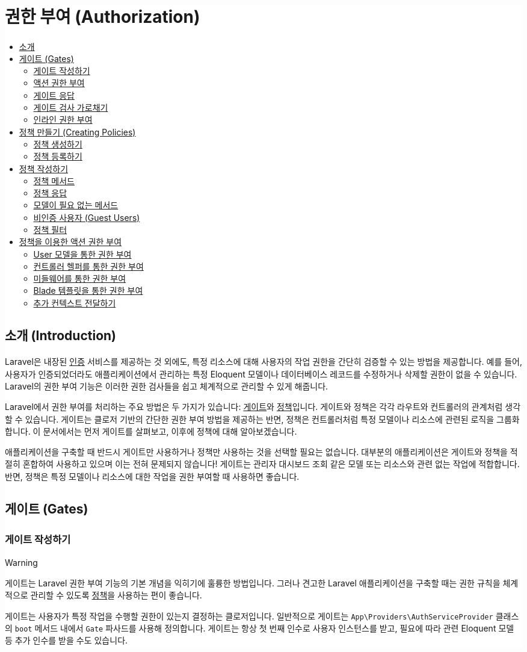 # 권한 부여 (Authorization)

- [소개](#introduction)
- [게이트 (Gates)](#gates)
    - [게이트 작성하기](#writing-gates)
    - [액션 권한 부여](#authorizing-actions-via-gates)
    - [게이트 응답](#gate-responses)
    - [게이트 검사 가로채기](#intercepting-gate-checks)
    - [인라인 권한 부여](#inline-authorization)
- [정책 만들기 (Creating Policies)](#creating-policies)
    - [정책 생성하기](#generating-policies)
    - [정책 등록하기](#registering-policies)
- [정책 작성하기](#writing-policies)
    - [정책 메서드](#policy-methods)
    - [정책 응답](#policy-responses)
    - [모델이 필요 없는 메서드](#methods-without-models)
    - [비인증 사용자 (Guest Users)](#guest-users)
    - [정책 필터](#policy-filters)
- [정책을 이용한 액션 권한 부여](#authorizing-actions-using-policies)
    - [User 모델을 통한 권한 부여](#via-the-user-model)
    - [컨트롤러 헬퍼를 통한 권한 부여](#via-controller-helpers)
    - [미들웨어를 통한 권한 부여](#via-middleware)
    - [Blade 템플릿을 통한 권한 부여](#via-blade-templates)
    - [추가 컨텍스트 전달하기](#supplying-additional-context)

<a name="introduction"></a>
## 소개 (Introduction)

Laravel은 내장된 [인증](/docs/10.x/authentication) 서비스를 제공하는 것 외에도, 특정 리소스에 대해 사용자의 작업 권한을 간단히 검증할 수 있는 방법을 제공합니다. 예를 들어, 사용자가 인증되었더라도 애플리케이션에서 관리하는 특정 Eloquent 모델이나 데이터베이스 레코드를 수정하거나 삭제할 권한이 없을 수 있습니다. Laravel의 권한 부여 기능은 이러한 권한 검사들을 쉽고 체계적으로 관리할 수 있게 해줍니다.

Laravel에서 권한 부여를 처리하는 주요 방법은 두 가지가 있습니다: [게이트](#gates)와 [정책](#creating-policies)입니다. 게이트와 정책은 각각 라우트와 컨트롤러의 관계처럼 생각할 수 있습니다. 게이트는 클로저 기반의 간단한 권한 부여 방법을 제공하는 반면, 정책은 컨트롤러처럼 특정 모델이나 리소스에 관련된 로직을 그룹화합니다. 이 문서에서는 먼저 게이트를 살펴보고, 이후에 정책에 대해 알아보겠습니다.

애플리케이션을 구축할 때 반드시 게이트만 사용하거나 정책만 사용하는 것을 선택할 필요는 없습니다. 대부분의 애플리케이션은 게이트와 정책을 적절히 혼합하여 사용하고 있으며 이는 전혀 문제되지 않습니다! 게이트는 관리자 대시보드 조회 같은 모델 또는 리소스와 관련 없는 작업에 적합합니다. 반면, 정책은 특정 모델이나 리소스에 대한 작업을 권한 부여할 때 사용하면 좋습니다.

<a name="gates"></a>
## 게이트 (Gates)

<a name="writing-gates"></a>
### 게이트 작성하기

> [!WARNING]  
> 게이트는 Laravel 권한 부여 기능의 기본 개념을 익히기에 훌륭한 방법입니다. 그러나 견고한 Laravel 애플리케이션을 구축할 때는 권한 규칙을 체계적으로 관리할 수 있도록 [정책](#creating-policies)을 사용하는 편이 좋습니다.

게이트는 사용자가 특정 작업을 수행할 권한이 있는지 결정하는 클로저입니다. 일반적으로 게이트는 `App\Providers\AuthServiceProvider` 클래스의 `boot` 메서드 내에서 `Gate` 파사드를 사용해 정의합니다. 게이트는 항상 첫 번째 인수로 사용자 인스턴스를 받고, 필요에 따라 관련 Eloquent 모델 등 추가 인수를 받을 수도 있습니다.
